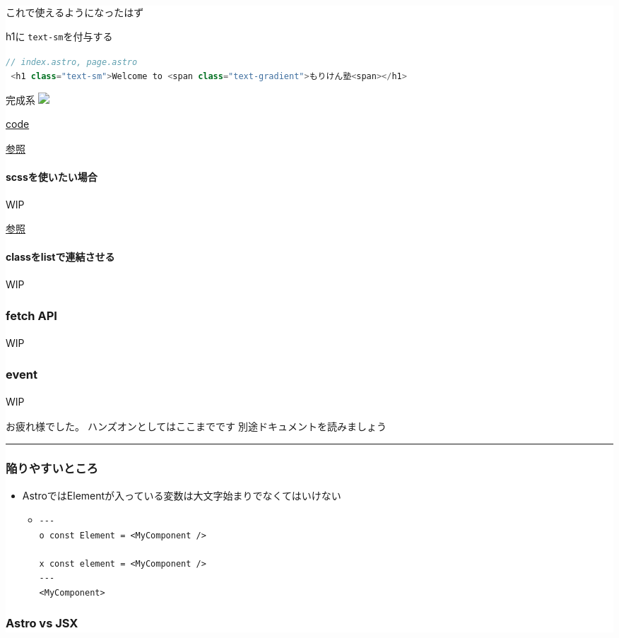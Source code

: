 これで使えるようになったはず

h1に `text-sm`を付与する

 ```js
 // index.astro, page.astro
  <h1 class="text-sm">Welcome to <span class="text-gradient">もりけん塾<span></h1>
```

完成系
<img src="https://terracetech.jp/wp-content/uploads/2023/02/スクリーンショット-2023-02-18-21.32.29.png" width=300>

[code](https://github.com/kenmori/astro-example/pull/11)


[参照](https://docs.astro.build/en/guides/integrations-guide/tailwind/)

#### scssを使いたい場合

WIP

[参照](https://dev.to/askrodney/astro-js-sass-styling-scss-astro-setup-52l7)

#### classをlistで連結させる

WIP

### fetch API

WIP

### event

WIP


お疲れ様でした。
ハンズオンとしてはここまでです
別途ドキュメントを読みましょう

---

### 陥りやすいところ

- AstroではElementが入っている変数は大文字始まりでなくてはいけない

  - ```astro
    ---
    o const Element = <MyComponent />

    x const element = <MyComponent />
    ---
    <MyComponent>
    ```

### Astro vs JSX
